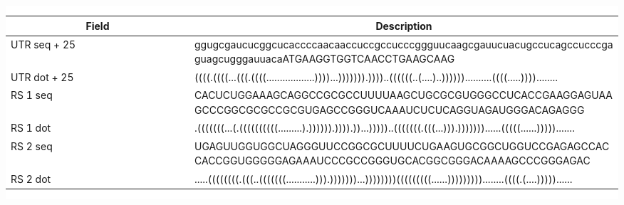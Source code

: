 
<div style="overflow-x:auto;">

<table>
<colgroup>
<col width="30%" />
<col width="70%" />
</colgroup>
<thead>
<tr class="header">
<th>Field</th>
<th>Description</th>
</tr>
</thead>
<tbody>
<tr>
<td markdown="span">UTR seq + 25 </td>
<td markdown="span"> ggugcgaucucggcucaccccaacaaccuccgccucccggguucaagcgauucuacugccucagccucccgaguagcugggauuacaATGAAGGTGGTCAACCTGAAGCAAG </td>
</tr>
<tr>
<td markdown="span">UTR dot + 25  </td>
<td markdown="span"> ((((.((((...(((.((((..................))))...))))))).))))..((((((..(....)..))))))..........((((.....))))........
</td>
</tr>


<tr>
<td markdown="span">RS 1 seq </td>
<td markdown="span"> CACUCUGGAAAGCAGGCCGCGCCUUUUAAGCUGCGCGUGGGCCUCACCGAAGGAGUAAGCCCGGCGCGCCGCGUGAGCCGGGUCAAAUCUCUCAGGUAGAUGGGACAGAGGG
</td>
</tr>


<tr>
<td markdown="span">RS 1 dot </td>
<td markdown="span"> .(((((((...(.((((((((((.........).)))))).)))).))...)))))..(((((((.(((...))).)))))))......(((((......))))).......
</td>
</tr>


<tr>
<td markdown="span">RS 2 seq </td>
<td markdown="span"> UGAGUUGGUGGCUAGGGUUCCGGCGCUUUUCUGAAGUGCGGCUGGUCCGAGAGCCACCACCGGUGGGGGAGAAAUCCCGCCGGGUGCACGGCGGGACAAAAGCCCGGGAGAC
</td>
</tr>


<tr>
<td markdown="span">RS 2 dot </td>
<td markdown="span"> .....((((((((.(((..(((((((...........))).)))))))...))))))))(((((((((......)))))))))........((((.(....)))))......
</td>
</tr>
